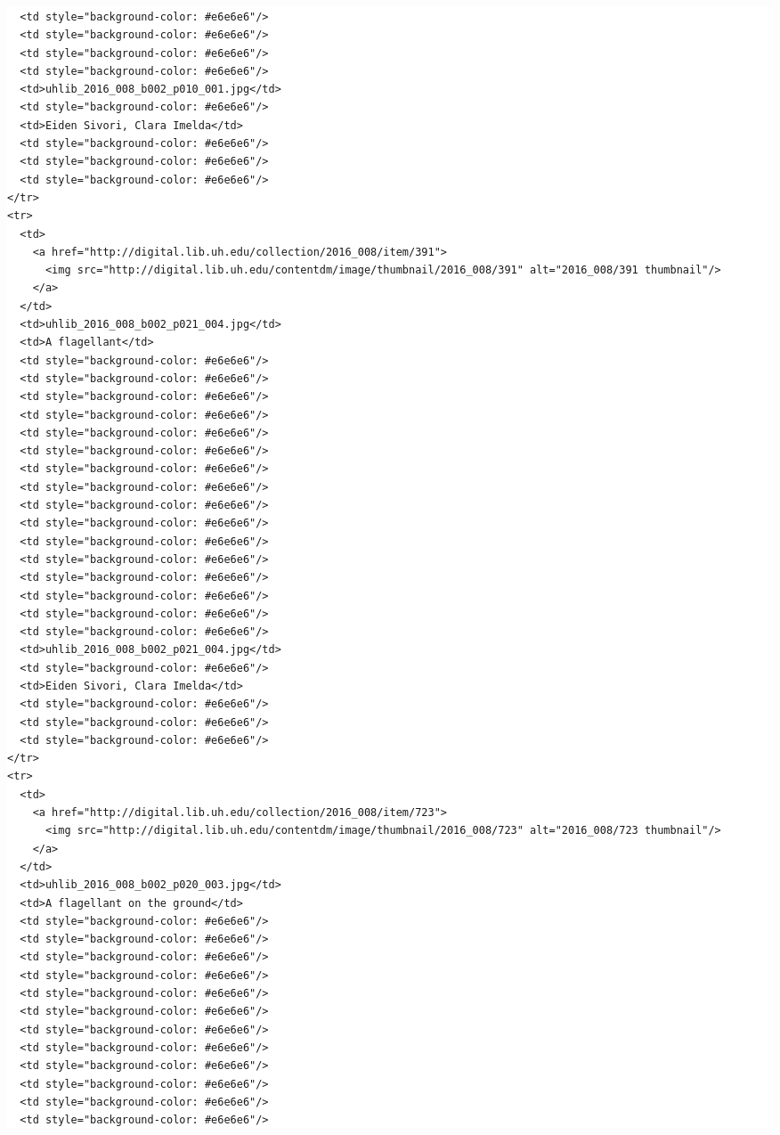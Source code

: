       <td style="background-color: #e6e6e6"/>
      <td style="background-color: #e6e6e6"/>
      <td style="background-color: #e6e6e6"/>
      <td style="background-color: #e6e6e6"/>
      <td>uhlib_2016_008_b002_p010_001.jpg</td>
      <td style="background-color: #e6e6e6"/>
      <td>Eiden Sivori, Clara Imelda</td>
      <td style="background-color: #e6e6e6"/>
      <td style="background-color: #e6e6e6"/>
      <td style="background-color: #e6e6e6"/>
    </tr>
    <tr>
      <td>
        <a href="http://digital.lib.uh.edu/collection/2016_008/item/391">
          <img src="http://digital.lib.uh.edu/contentdm/image/thumbnail/2016_008/391" alt="2016_008/391 thumbnail"/>
        </a>
      </td>
      <td>uhlib_2016_008_b002_p021_004.jpg</td>
      <td>A flagellant</td>
      <td style="background-color: #e6e6e6"/>
      <td style="background-color: #e6e6e6"/>
      <td style="background-color: #e6e6e6"/>
      <td style="background-color: #e6e6e6"/>
      <td style="background-color: #e6e6e6"/>
      <td style="background-color: #e6e6e6"/>
      <td style="background-color: #e6e6e6"/>
      <td style="background-color: #e6e6e6"/>
      <td style="background-color: #e6e6e6"/>
      <td style="background-color: #e6e6e6"/>
      <td style="background-color: #e6e6e6"/>
      <td style="background-color: #e6e6e6"/>
      <td style="background-color: #e6e6e6"/>
      <td style="background-color: #e6e6e6"/>
      <td style="background-color: #e6e6e6"/>
      <td style="background-color: #e6e6e6"/>
      <td>uhlib_2016_008_b002_p021_004.jpg</td>
      <td style="background-color: #e6e6e6"/>
      <td>Eiden Sivori, Clara Imelda</td>
      <td style="background-color: #e6e6e6"/>
      <td style="background-color: #e6e6e6"/>
      <td style="background-color: #e6e6e6"/>
    </tr>
    <tr>
      <td>
        <a href="http://digital.lib.uh.edu/collection/2016_008/item/723">
          <img src="http://digital.lib.uh.edu/contentdm/image/thumbnail/2016_008/723" alt="2016_008/723 thumbnail"/>
        </a>
      </td>
      <td>uhlib_2016_008_b002_p020_003.jpg</td>
      <td>A flagellant on the ground</td>
      <td style="background-color: #e6e6e6"/>
      <td style="background-color: #e6e6e6"/>
      <td style="background-color: #e6e6e6"/>
      <td style="background-color: #e6e6e6"/>
      <td style="background-color: #e6e6e6"/>
      <td style="background-color: #e6e6e6"/>
      <td style="background-color: #e6e6e6"/>
      <td style="background-color: #e6e6e6"/>
      <td style="background-color: #e6e6e6"/>
      <td style="background-color: #e6e6e6"/>
      <td style="background-color: #e6e6e6"/>
      <td style="background-color: #e6e6e6"/>
